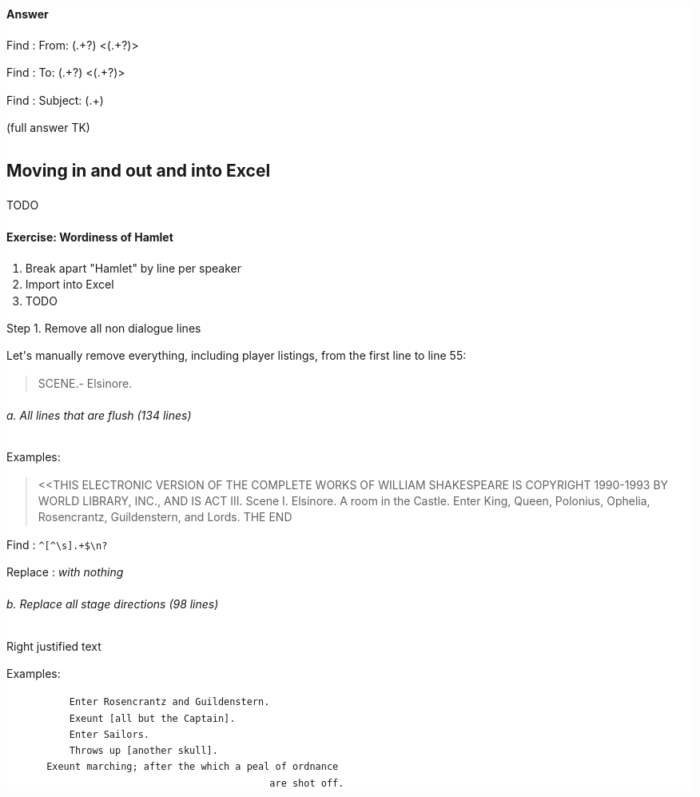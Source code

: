 #### Answer

Find
: From: (.+?) <(.+?)> 

Find
: To: (.+?) <(.+?)>

Find
: Subject: (.+)

(full answer TK)



## Moving in and out and into Excel

TODO


#### Exercise: Wordiness of Hamlet

1. Break apart "Hamlet" by line per speaker
2. Import into Excel
3. TODO

Step 1. Remove all non dialogue lines

Let's manually remove everything, including player listings, from the first line to line 55:

> SCENE.- Elsinore.



###### a. All lines that are flush (134 lines)



Examples:

> <<THIS ELECTRONIC VERSION OF THE COMPLETE WORKS OF WILLIAM
SHAKESPEARE IS COPYRIGHT 1990-1993 BY WORLD LIBRARY, INC., AND IS
> ACT III. Scene I.
> Elsinore. A room in the Castle.
> Enter King, Queen, Polonius, Ophelia, Rosencrantz, Guildenstern, and Lords.
> THE END

Find
: `^[^\s].+$\n?`

Replace
: *with nothing*


###### b. Replace all stage directions (98 lines)

Right justified text

Examples:

			   Enter Rosencrantz and Guildenstern.
			   Exeunt [all but the Captain].
			   Enter Sailors.
		       Throws up [another skull].
           Exeunt marching; after the which a peal of ordnance
                                                  are shot off.
